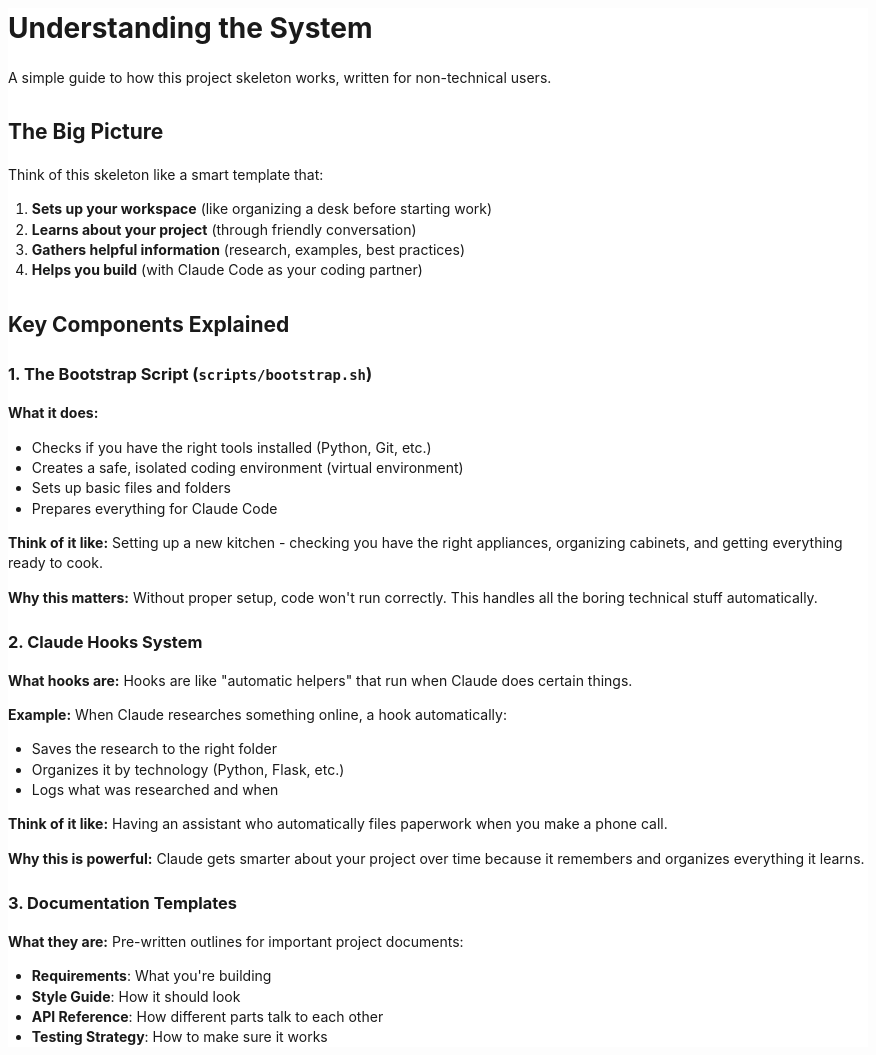 # Understanding the System

A simple guide to how this project skeleton works, written for non-technical users.

## The Big Picture

Think of this skeleton like a smart template that:
1. **Sets up your workspace** (like organizing a desk before starting work)
2. **Learns about your project** (through friendly conversation)
3. **Gathers helpful information** (research, examples, best practices)
4. **Helps you build** (with Claude Code as your coding partner)

## Key Components Explained

### 1. The Bootstrap Script (`scripts/bootstrap.sh`)

**What it does:**
- Checks if you have the right tools installed (Python, Git, etc.)
- Creates a safe, isolated coding environment (virtual environment)
- Sets up basic files and folders
- Prepares everything for Claude Code

**Think of it like:** Setting up a new kitchen - checking you have the right appliances, organizing cabinets, and getting everything ready to cook.

**Why this matters:** Without proper setup, code won't run correctly. This handles all the boring technical stuff automatically.

### 2. Claude Hooks System

**What hooks are:**
Hooks are like "automatic helpers" that run when Claude does certain things.

**Example:** When Claude researches something online, a hook automatically:
- Saves the research to the right folder
- Organizes it by technology (Python, Flask, etc.)
- Logs what was researched and when

**Think of it like:** Having an assistant who automatically files paperwork when you make a phone call.

**Why this is powerful:** Claude gets smarter about your project over time because it remembers and organizes everything it learns.

### 3. Documentation Templates

**What they are:**
Pre-written outlines for important project documents:
- **Requirements**: What you're building
- **Style Guide**: How it should look
- **API Reference**: How different parts talk to each other
- **Testing Strategy**: How to make sure it works

